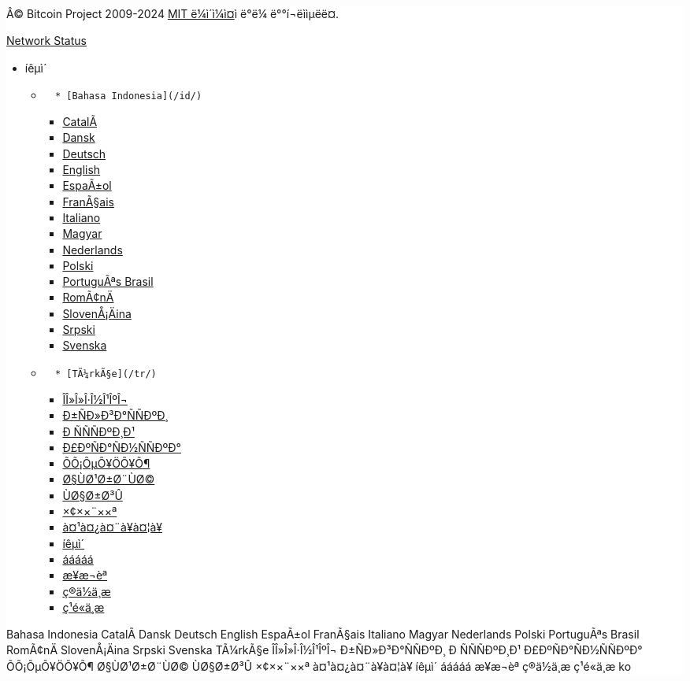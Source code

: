 Â© Bitcoin Project 2009-2024 [MIT
ë¼ì´ì¼ì¤](http://opensource.org/licenses/mit-license.php)ì ë°ë¼
ë°°í¬ëììµëë¤.

[Network Status](/en/alerts)

  * íêµ­ì´
    *       * [Bahasa Indonesia](/id/)
      * [CatalÃ ](/ca/)
      * [Dansk](/da/)
      * [Deutsch](/de/)
      * [English](/en/)
      * [EspaÃ±ol](/es/)
      * [FranÃ§ais](/fr/)
      * [Italiano](/it/)
      * [Magyar](/hu/)
      * [Nederlands](/nl/)
      * [Polski](/pl/)
      * [PortuguÃªs Brasil](/pt_BR/)
      * [RomÃ¢nÄ](/ro/)
      * [SlovenÅ¡Äina](/sl/)
      * [Srpski](/sr/)
      * [Svenska](/sv/)
    *       * [TÃ¼rkÃ§e](/tr/)
      * [ÎÎ»Î»Î·Î½Î¹ÎºÎ¬](/el/)
      * [Ð±ÑÐ»Ð³Ð°ÑÑÐºÐ¸](/bg/)
      * [Ð ÑÑÑÐºÐ¸Ð¹](/ru/)
      * [Ð£ÐºÑÐ°ÑÐ½ÑÑÐºÐ°](/uk/)
      * [ÕÕ¡ÕµÕ¥ÖÕ¥Õ¶](/hy/)
      * [Ø§ÙØ¹Ø±Ø¨ÙØ©](/ar/)
      * [ÙØ§Ø±Ø³Û](/fa/)
      * [×¢××¨××ª](/he/)
      * [à¤¹à¤¿à¤¨à¥à¤¦à¥](/hi/)
      * [íêµ­ì´](/ko/)
      * [ááááá](/km/)
      * [æ¥æ¬èª](/ja/)
      * [ç®ä½ä¸­æ](/zh_CN/)
      * [ç¹é«ä¸­æ](/zh_TW/)

Bahasa Indonesia CatalÃ  Dansk Deutsch English EspaÃ±ol FranÃ§ais Italiano
Magyar Nederlands Polski PortuguÃªs Brasil RomÃ¢nÄ SlovenÅ¡Äina Srpski
Svenska TÃ¼rkÃ§e ÎÎ»Î»Î·Î½Î¹ÎºÎ¬ Ð±ÑÐ»Ð³Ð°ÑÑÐºÐ¸ Ð ÑÑÑÐºÐ¸Ð¹
Ð£ÐºÑÐ°ÑÐ½ÑÑÐºÐ° ÕÕ¡ÕµÕ¥ÖÕ¥Õ¶ Ø§ÙØ¹Ø±Ø¨ÙØ© ÙØ§Ø±Ø³Û ×¢××¨××ª
à¤¹à¤¿à¤¨à¥à¤¦à¥ íêµ­ì´ ááááá æ¥æ¬èª ç®ä½ä¸­æ
ç¹é«ä¸­æ ko

